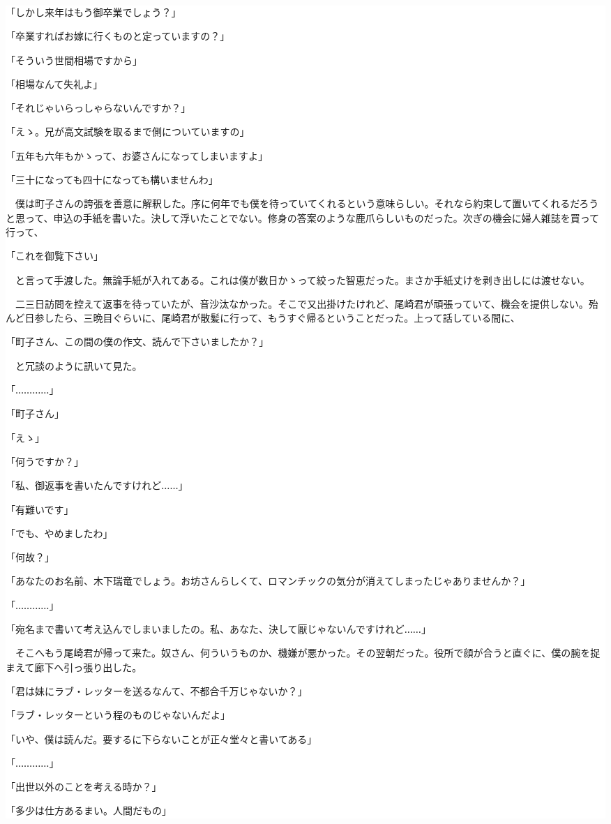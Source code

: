 「しかし来年はもう御卒業でしょう？」

「卒業すればお嫁に行くものと定っていますの？」

「そういう世間相場ですから」

「相場なんて失礼よ」

「それじゃいらっしゃらないんですか？」

「えゝ。兄が高文試験を取るまで側についていますの」

「五年も六年もかゝって、お婆さんになってしまいますよ」

「三十になっても四十になっても構いませんわ」

　僕は町子さんの誇張を善意に解釈した。序に何年でも僕を待っていてくれるという意味らしい。それなら約束して置いてくれるだろうと思って、申込の手紙を書いた。決して浮いたことでない。修身の答案のような鹿爪らしいものだった。次ぎの機会に婦人雑誌を買って行って、

「これを御覧下さい」

　と言って手渡した。無論手紙が入れてある。これは僕が数日かゝって絞った智恵だった。まさか手紙丈けを剥き出しには渡せない。

　二三日訪問を控えて返事を待っていたが、音沙汰なかった。そこで又出掛けたけれど、尾崎君が頑張っていて、機会を提供しない。殆んど日参したら、三晩目ぐらいに、尾崎君が散髪に行って、もうすぐ帰るということだった。上って話している間に、

「町子さん、この間の僕の作文、読んで下さいましたか？」

　と冗談のように訊いて見た。

「…………」

「町子さん」

「えゝ」

「何うですか？」

「私、御返事を書いたんですけれど……」

「有難いです」

「でも、やめましたわ」

「何故？」

「あなたのお名前、木下瑞竜でしょう。お坊さんらしくて、ロマンチックの気分が消えてしまったじゃありませんか？」

「…………」

「宛名まで書いて考え込んでしまいましたの。私、あなた、決して厭じゃないんですけれど……」

　そこへもう尾崎君が帰って来た。奴さん、何ういうものか、機嫌が悪かった。その翌朝だった。役所で顔が合うと直ぐに、僕の腕を捉まえて廊下へ引っ張り出した。

「君は妹にラブ・レッターを送るなんて、不都合千万じゃないか？」

「ラブ・レッターという程のものじゃないんだよ」

「いや、僕は読んだ。要するに下らないことが正々堂々と書いてある」

「…………」

「出世以外のことを考える時か？」

「多少は仕方あるまい。人間だもの」
